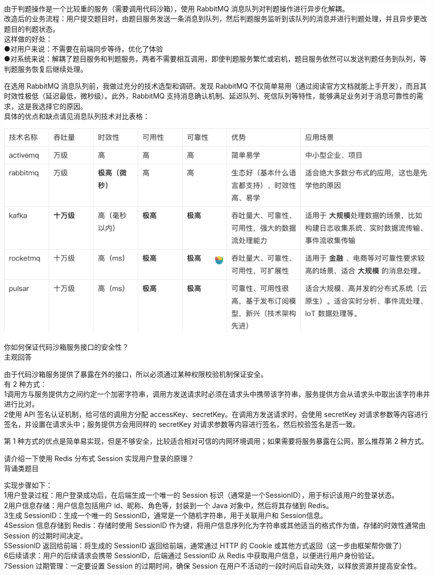 由于判题操作是一个比较重的服务（需要调用代码沙箱），使用 RabbitMQ 消息队列对判题操作进行异步化解耦。  
改造后的业务流程：用户提交题目时，由题目服务发送一条消息到队列，然后判题服务监听到该队列的消息并进行判题处理，并且异步更改题目的判题状态。  
这样做的好处：  
●对用户来说：不需要在前端同步等待，优化了体验  
●对系统来说：解耦了题目服务和判题服务，两者不需要相互调用，即使判题服务繁忙或宕机，题目服务依然可以发送判题任务到队列，等判题服务恢复后继续处理。  
  
在选用 RabbitMQ 消息队列前，我做过充分的技术选型和调研。发现 RabbitMQ 不仅简单易用（通过阅读官方文档就能上手开发），而且其时效性极低（延迟最低，微秒级）。此外，RabbitMQ 支持消息确认机制、延迟队列、死信队列等特性，能够满足业务对于消息可靠性的需求，这是我选择它的原因。  
具体的优点和缺点请见消息队列技术对比表格：

![](assets/未命名_image_2.png)

你如何保证代码沙箱服务接口的安全性？  
主观回答  
  
由于代码沙箱服务提供了暴露在外的接口，所以必须通过某种权限校验机制保证安全。  
有 2 种方式：  
1调用方与服务提供方之间约定一个加密字符串，调用方发送请求时必须在请求头中携带该字符串，服务提供方会从请求头中取出该字符串并进行比对。  
2使用 API 签名认证机制，给可信的调用方分配 accessKey、secretKey。在调用方发送请求时，会使用 secretKey 对请求参数等内容进行签名，并设置在请求头中；服务提供方会用同样的 secretKey 对请求参数等内容进行签名，然后校验签名是否一致。  
  
第 1 种方式的优点是简单易实现，但是不够安全，比较适合相对可信的内网环境调用；如果需要将服务暴露在公网，那么推荐第 2 种方式。


请介绍一下使用 Redis 分布式 Session 实现用户登录的原理？  
背诵类题目  
  
实现步骤如下：  
1用户登录过程：用户登录成功后，在后端生成一个唯一的 Session 标识（通常是一个SessionID），用于标识该用户的登录状态。  
2用户信息存储：用户信息包括用户 id、昵称、角色等，封装到一个 Java 对象中，然后将其存储到 Redis。  
3生成 SessionID：生成一个唯一的 SessionID，通常是一个随机字符串，用于关联用户和 Session信息。  
4Session 信息存储到 Redis：存储时使用 SessionID 作为键，将用户信息序列化为字符串或其他适当的格式作为值，存储的时效性通常由 Session 的过期时间决定。  
5SessionID 返回给前端：将生成的 SessionID 返回给前端，通常通过 HTTP 的 Cookie 或其他方式返回（这一步由框架帮你做了）  
6后续请求：用户的后续请求会携带 SessionID，后端通过 SessionID 从 Redis 中获取用户信息，以便进行用户身份验证。  
7Session 过期管理：一定要设置 Session 的过期时间，确保 Session 在用户不活动的一段时间后自动失效，以释放资源并提高安全性。
